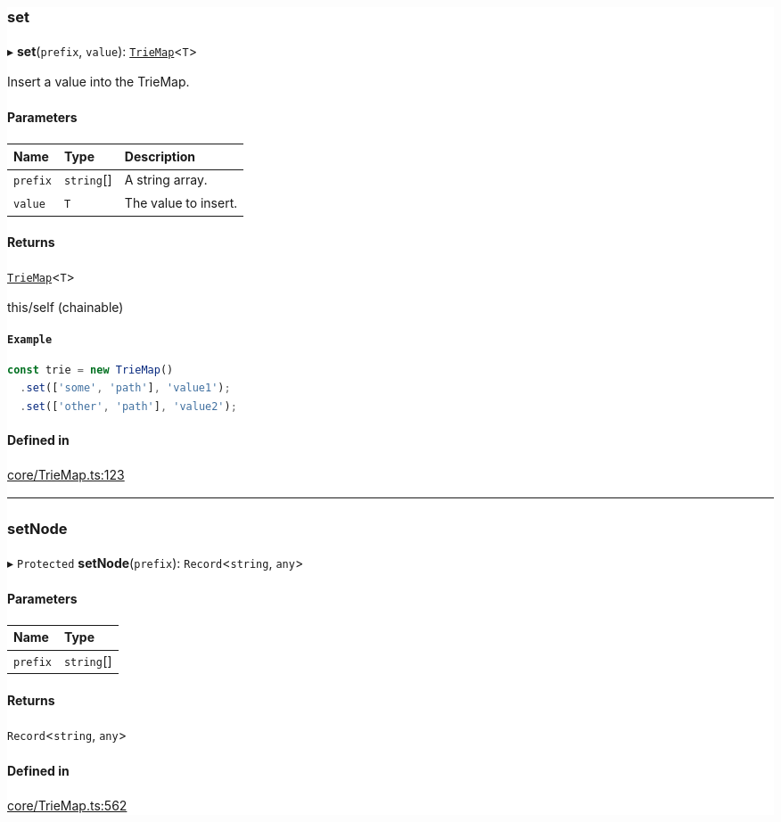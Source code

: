 ### set

▸ **set**(`prefix`, `value`): [`TrieMap`](https://github.com/bemoje/tsmono/blob/main/pkg/trie-map/docs/md/classes/TrieMap.md)<`T`\>

Insert a value into the TrieMap.

#### Parameters

| Name | Type | Description |
| :------ | :------ | :------ |
| `prefix` | `string`[] | A string array. |
| `value` | `T` | The value to insert. |

#### Returns

[`TrieMap`](https://github.com/bemoje/tsmono/blob/main/pkg/trie-map/docs/md/classes/TrieMap.md)<`T`\>

this/self (chainable)

**`Example`**

```js
const trie = new TrieMap()
  .set(['some', 'path'], 'value1');
  .set(['other', 'path'], 'value2');
```

#### Defined in

[core/TrieMap.ts:123](https://github.com/bemoje/tsmono/blob/ad6c8c6/pkg/trie-map/src/core/TrieMap.ts#L123)

___

### setNode

▸ `Protected` **setNode**(`prefix`): `Record`<`string`, `any`\>

#### Parameters

| Name | Type |
| :------ | :------ |
| `prefix` | `string`[] |

#### Returns

`Record`<`string`, `any`\>

#### Defined in

[core/TrieMap.ts:562](https://github.com/bemoje/tsmono/blob/ad6c8c6/pkg/trie-map/src/core/TrieMap.ts#L562)
